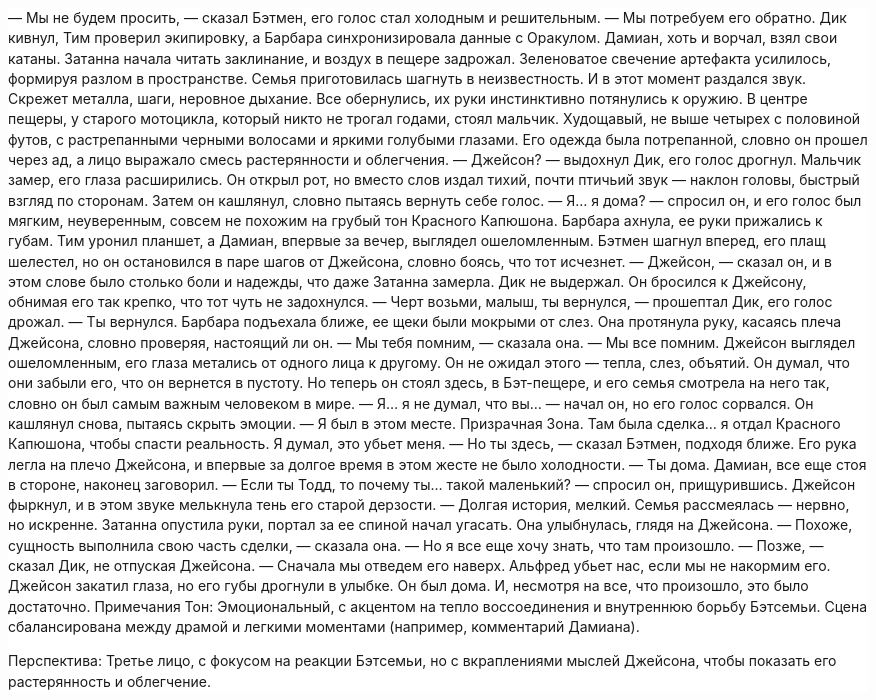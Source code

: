 — Мы не будем просить, — сказал Бэтмен, его голос стал холодным и решительным. — Мы потребуем его обратно.
Дик кивнул, Тим проверил экипировку, а Барбара синхронизировала данные с Оракулом. Дамиан, хоть и ворчал, взял свои катаны. Затанна начала читать заклинание, и воздух в пещере задрожал. Зеленоватое свечение артефакта усилилось, формируя разлом в пространстве. Семья приготовилась шагнуть в неизвестность.
И в этот момент раздался звук.
Скрежет металла, шаги, неровное дыхание. Все обернулись, их руки инстинктивно потянулись к оружию. В центре пещеры, у старого мотоцикла, который никто не трогал годами, стоял мальчик. Худощавый, не выше четырех с половиной футов, с растрепанными черными волосами и яркими голубыми глазами. Его одежда была потрепанной, словно он прошел через ад, а лицо выражало смесь растерянности и облегчения.
— Джейсон? — выдохнул Дик, его голос дрогнул.
Мальчик замер, его глаза расширились. Он открыл рот, но вместо слов издал тихий, почти птичьий звук — наклон головы, быстрый взгляд по сторонам. Затем он кашлянул, словно пытаясь вернуть себе голос.
— Я… я дома? — спросил он, и его голос был мягким, неуверенным, совсем не похожим на грубый тон Красного Капюшона.
Барбара ахнула, ее руки прижались к губам. Тим уронил планшет, а Дамиан, впервые за вечер, выглядел ошеломленным. Бэтмен шагнул вперед, его плащ шелестел, но он остановился в паре шагов от Джейсона, словно боясь, что тот исчезнет.
— Джейсон, — сказал он, и в этом слове было столько боли и надежды, что даже Затанна замерла.
Дик не выдержал. Он бросился к Джейсону, обнимая его так крепко, что тот чуть не задохнулся.
— Черт возьми, малыш, ты вернулся, — прошептал Дик, его голос дрожал. — Ты вернулся.
Барбара подъехала ближе, ее щеки были мокрыми от слез. Она протянула руку, касаясь плеча Джейсона, словно проверяя, настоящий ли он.
— Мы тебя помним, — сказала она. — Мы все помним.
Джейсон выглядел ошеломленным, его глаза метались от одного лица к другому. Он не ожидал этого — тепла, слез, объятий. Он думал, что они забыли его, что он вернется в пустоту. Но теперь он стоял здесь, в Бэт-пещере, и его семья смотрела на него так, словно он был самым важным человеком в мире.
— Я… я не думал, что вы… — начал он, но его голос сорвался. Он кашлянул снова, пытаясь скрыть эмоции. — Я был в этом месте. Призрачная Зона. Там была сделка… я отдал Красного Капюшона, чтобы спасти реальность. Я думал, это убьет меня.
— Но ты здесь, — сказал Бэтмен, подходя ближе. Его рука легла на плечо Джейсона, и впервые за долгое время в этом жесте не было холодности. — Ты дома.
Дамиан, все еще стоя в стороне, наконец заговорил.
— Если ты Тодд, то почему ты… такой маленький? — спросил он, прищурившись.
Джейсон фыркнул, и в этом звуке мелькнула тень его старой дерзости.
— Долгая история, мелкий.
Семья рассмеялась — нервно, но искренне. Затанна опустила руки, портал за ее спиной начал угасать. Она улыбнулась, глядя на Джейсона.
— Похоже, сущность выполнила свою часть сделки, — сказала она. — Но я все еще хочу знать, что там произошло.
— Позже, — сказал Дик, не отпуская Джейсона. — Сначала мы отведем его наверх. Альфред убьет нас, если мы не накормим его.
Джейсон закатил глаза, но его губы дрогнули в улыбке. Он был дома. И, несмотря на все, что произошло, это было достаточно.
Примечания
Тон: Эмоциональный, с акцентом на тепло воссоединения и внутреннюю борьбу Бэтсемьи. Сцена сбалансирована между драмой и легкими моментами (например, комментарий Дамиана).

Перспектива: Третье лицо, с фокусом на реакции Бэтсемьи, но с вкраплениями мыслей Джейсона, чтобы показать его растерянность и облегчение.
